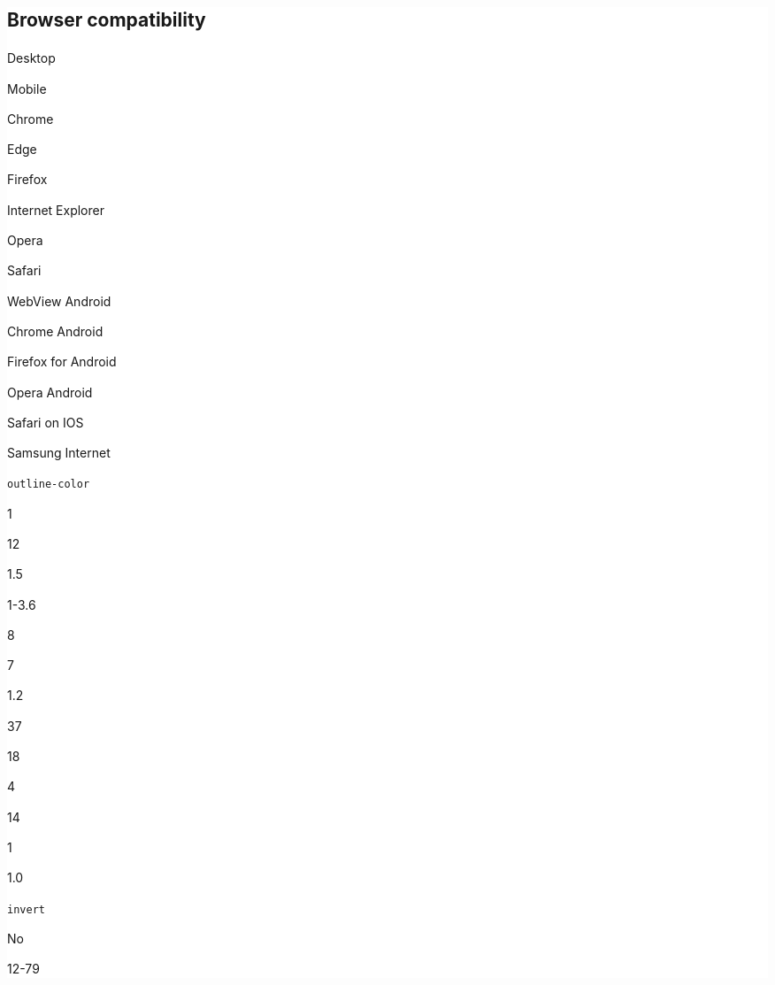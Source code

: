 ## Browser compatibility

Desktop

Mobile

Chrome

Edge

Firefox

Internet Explorer

Opera

Safari

WebView Android

Chrome Android

Firefox for Android

Opera Android

Safari on IOS

Samsung Internet

`outline-color`

1

12

1.5

1-3.6

8

7

1.2

37

18

4

14

1

1.0

`invert`

No

12-79
